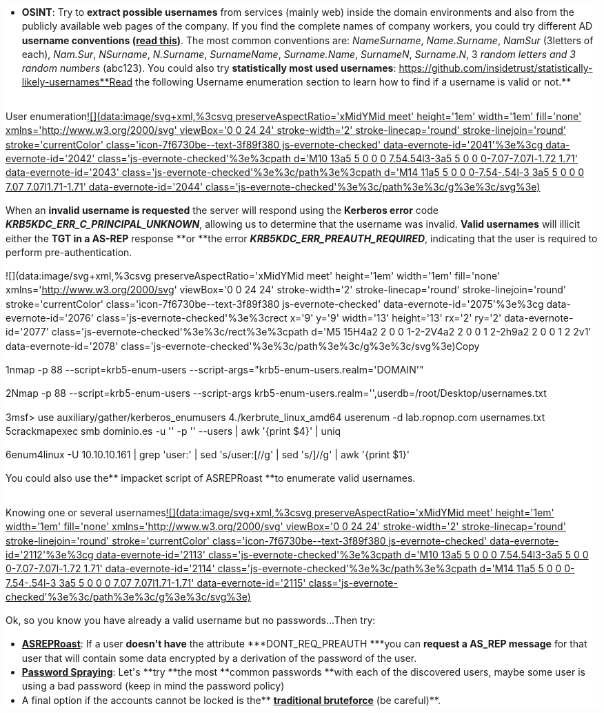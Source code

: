 - **OSINT**: Try to **extract possible usernames** from services (mainly web) inside the domain environments and also from the publicly available web pages of the company. If you find the complete names of company workers, you could try different AD **username conventions (**[**read this**](https://activedirectorypro.com/active-directory-user-naming-convention/)**)**. The most common conventions are: *NameSurname*, *Name.Surname*, *NamSur* (3letters of each), *Nam.Sur*, *NSurname*, *N.Surname*, *SurnameName*, *Surname.Name*, *SurnameN*, *Surname.N*, 3 *random letters and 3 random numbers* (abc123). You could also try **statistically most used usernames**: https://github.com/insidetrust/statistically-likely-usernames**Read the following Username enumeration section to learn how to find if a username is valid or not.**

##

User enumeration[![](data:image/svg+xml,%3csvg preserveAspectRatio='xMidYMid meet' height='1em' width='1em' fill='none' xmlns='http://www.w3.org/2000/svg' viewBox='0 0 24 24' stroke-width='2' stroke-linecap='round' stroke-linejoin='round' stroke='currentColor' class='icon-7f6730be--text-3f89f380 js-evernote-checked' data-evernote-id='2041'%3e%3cg data-evernote-id='2042' class='js-evernote-checked'%3e%3cpath d='M10 13a5 5 0 0 0 7.54.54l3-3a5 5 0 0 0-7.07-7.07l-1.72 1.71' data-evernote-id='2043' class='js-evernote-checked'%3e%3c/path%3e%3cpath d='M14 11a5 5 0 0 0-7.54-.54l-3 3a5 5 0 0 0 7.07 7.07l1.71-1.71' data-evernote-id='2044' class='js-evernote-checked'%3e%3c/path%3e%3c/g%3e%3c/svg%3e)](https://book.hacktricks.xyz/windows/active-directory-methodology#user-enumeration)

When an **invalid username is requested** the server will respond using the **Kerberos error** code ***KRB5KDC_ERR_C_PRINCIPAL_UNKNOWN***, allowing us to determine that the username was invalid. **Valid usernames** will illicit either the **TGT in a AS-REP** response **or **the error ***KRB5KDC_ERR_PREAUTH_REQUIRED***, indicating that the user is required to perform pre-authentication.

![](data:image/svg+xml,%3csvg preserveAspectRatio='xMidYMid meet' height='1em' width='1em' fill='none' xmlns='http://www.w3.org/2000/svg' viewBox='0 0 24 24' stroke-width='2' stroke-linecap='round' stroke-linejoin='round' stroke='currentColor' class='icon-7f6730be--text-3f89f380 js-evernote-checked' data-evernote-id='2075'%3e%3cg data-evernote-id='2076' class='js-evernote-checked'%3e%3crect x='9' y='9' width='13' height='13' rx='2' ry='2' data-evernote-id='2077' class='js-evernote-checked'%3e%3c/rect%3e%3cpath d='M5 15H4a2 2 0 0 1-2-2V4a2 2 0 0 1 2-2h9a2 2 0 0 1 2 2v1' data-evernote-id='2078' class='js-evernote-checked'%3e%3c/path%3e%3c/g%3e%3c/svg%3e)Copy

1nmap -p 88 --script=krb5-enum-users --script-args="krb5-enum-users.realm='DOMAIN'" <IP>

2Nmap -p 88 --script=krb5-enum-users --script-args krb5-enum-users.realm='<domain>',userdb=/root/Desktop/usernames.txt <IP>

3msf> use auxiliary/gather/kerberos_enumusers
4./kerbrute_linux_amd64 userenum -d lab.ropnop.com usernames.txt
5crackmapexec smb dominio.es -u '' -p '' --users | awk '{print $4}' | uniq

6enum4linux -U 10.10.10.161 | grep 'user:' | sed 's/user:\[//g' | sed 's/\]//g' | awk '{print $1}'

You could also use the** impacket script of ASREPRoast **to enumerate valid usernames.

##

Knowing one or several usernames[![](data:image/svg+xml,%3csvg preserveAspectRatio='xMidYMid meet' height='1em' width='1em' fill='none' xmlns='http://www.w3.org/2000/svg' viewBox='0 0 24 24' stroke-width='2' stroke-linecap='round' stroke-linejoin='round' stroke='currentColor' class='icon-7f6730be--text-3f89f380 js-evernote-checked' data-evernote-id='2112'%3e%3cg data-evernote-id='2113' class='js-evernote-checked'%3e%3cpath d='M10 13a5 5 0 0 0 7.54.54l3-3a5 5 0 0 0-7.07-7.07l-1.72 1.71' data-evernote-id='2114' class='js-evernote-checked'%3e%3c/path%3e%3cpath d='M14 11a5 5 0 0 0-7.54-.54l-3 3a5 5 0 0 0 7.07 7.07l1.71-1.71' data-evernote-id='2115' class='js-evernote-checked'%3e%3c/path%3e%3c/g%3e%3c/svg%3e)](https://book.hacktricks.xyz/windows/active-directory-methodology#knowing-one-or-several-usernames)

Ok, so you know you have already a valid username but no passwords...Then try:

- **​**[**ASREPRoast**](https://book.hacktricks.xyz/windows/active-directory-methodology/asreproast): If a user **doesn't have** the attribute ***DONT_REQ_PREAUTH ***you can **request a AS_REP message** for that user that will contain some data encrypted by a derivation of the password of the user.
- **​**[**Password Spraying**](https://book.hacktricks.xyz/windows/active-directory-methodology/password-spraying): Let's **try **the most **common passwords **with each of the discovered users, maybe some user is using a bad password (keep in mind the password policy)
- A final option if the accounts cannot be locked is the**  **[**traditional bruteforce**](https://book.hacktricks.xyz/windows/active-directory-methodology/password-spraying)** (be careful)**.
